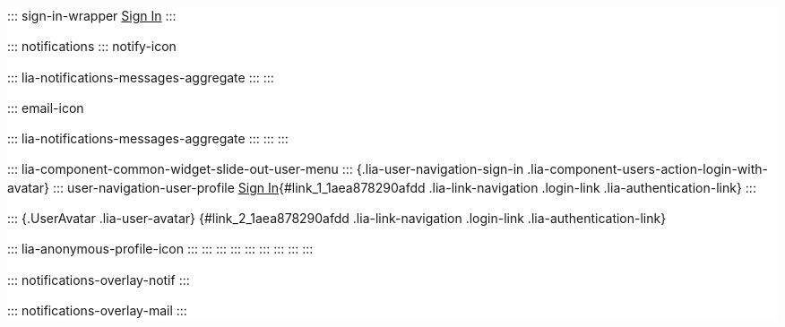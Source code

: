 ::: sign-in-wrapper
[Sign
In](/plugins/common/feature/oauth2sso/sso_login_redirect?lang=en&referer=https%3A%2F%2Ftechcommunity.microsoft.com%2Ft5%2Fmicrosoft-365-blog%2Fmeet-the-new-microsoft-whiteboard-designed-for-hybrid-work%2Fba-p%2F2445539)
:::

::: notifications
::: notify-icon
[](/t5/notificationfeed/page)

::: lia-notifications-messages-aggregate
:::
:::

::: email-icon
[](/t5/notes/privatenotespage)

::: lia-notifications-messages-aggregate
:::
:::
:::

::: lia-component-common-widget-slide-out-user-menu
::: {.lia-user-navigation-sign-in .lia-component-users-action-login-with-avatar}
::: user-navigation-user-profile
[Sign
In](/plugins/common/feature/oauth2sso/sso_login_redirect?lang=en&referer=https%3A%2F%2Ftechcommunity.microsoft.com%2Ft5%2Fmicrosoft-365-blog%2Fmeet-the-new-microsoft-whiteboard-designed-for-hybrid-work%2Fba-p%2F2445539){#link_1_1aea878290afdd
.lia-link-navigation .login-link .lia-authentication-link}
:::

::: {.UserAvatar .lia-user-avatar}
[](/plugins/common/feature/oauth2sso/sso_login_redirect?lang=en&referer=https%3A%2F%2Ftechcommunity.microsoft.com%2Ft5%2Fmicrosoft-365-blog%2Fmeet-the-new-microsoft-whiteboard-designed-for-hybrid-work%2Fba-p%2F2445539){#link_2_1aea878290afdd
.lia-link-navigation .login-link .lia-authentication-link}

::: lia-anonymous-profile-icon
:::
:::
:::
:::
:::
:::
:::
:::
:::

::: notifications-overlay-notif
:::

::: notifications-overlay-mail
:::
